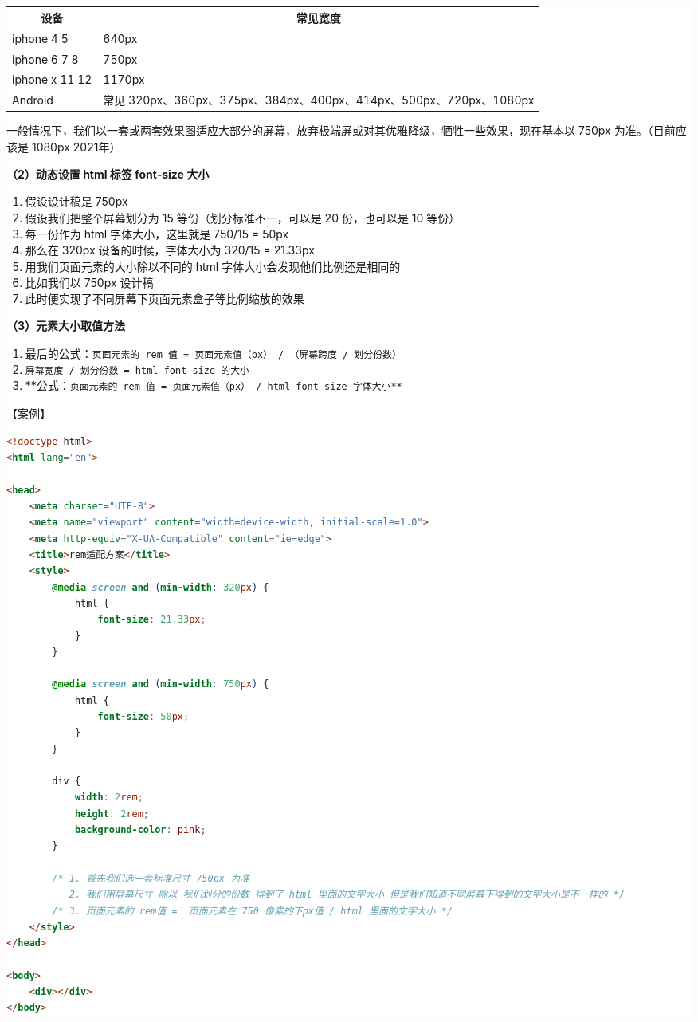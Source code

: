 | 设备           | 常见宽度                                                     |
| -------------- | ------------------------------------------------------------ |
| iphone 4 5     | 640px                                                        |
| iphone 6 7 8   | 750px                                                        |
| iphone x 11 12 | 1170px                                                       |
| Android        | 常见 320px、360px、375px、384px、400px、414px、500px、720px、1080px |

一般情况下，我们以一套或两套效果图适应大部分的屏幕，放弃极端屏或对其优雅降级，牺牲一些效果，现在基本以 750px 为准。（目前应该是 1080px 2021年）

**（2）动态设置 html 标签 font-size 大小**

1. 假设设计稿是 750px
2. 假设我们把整个屏幕划分为 15 等份（划分标准不一，可以是 20 份，也可以是 10 等份）
3. 每一份作为 html 字体大小，这里就是 750/15 = 50px
4. 那么在 320px 设备的时候，字体大小为 320/15 = 21.33px
5. 用我们页面元素的大小除以不同的 html 字体大小会发现他们比例还是相同的
6. 比如我们以 750px 设计稿
7. 此时便实现了不同屏幕下页面元素盒子等比例缩放的效果

**（3）元素大小取值方法**

1. 最后的公式：`页面元素的 rem 值 = 页面元素值（px） / （屏幕跨度 / 划分份数）`
2. `屏幕宽度 / 划分份数 = html font-size 的大小`
3. **公式：`页面元素的 rem 值 = 页面元素值（px） / html font-size 字体大小**`

【案例】

```html
<!doctype html>
<html lang="en">

<head>
    <meta charset="UTF-8">
    <meta name="viewport" content="width=device-width, initial-scale=1.0">
    <meta http-equiv="X-UA-Compatible" content="ie=edge">
    <title>rem适配方案</title>
    <style>
        @media screen and (min-width: 320px) {
            html {
                font-size: 21.33px;
            }
        }

        @media screen and (min-width: 750px) {
            html {
                font-size: 50px;
            }
        }

        div {
            width: 2rem;
            height: 2rem;
            background-color: pink;
        }

        /* 1. 首先我们选一套标准尺寸 750px 为准 
           2. 我们用屏幕尺寸 除以 我们划分的份数 得到了 html 里面的文字大小 但是我们知道不同屏幕下得到的文字大小是不一样的 */
        /* 3. 页面元素的 rem值 =  页面元素在 750 像素的下px值 / html 里面的文字大小 */
    </style>
</head>

<body>
    <div></div>
</body>
```